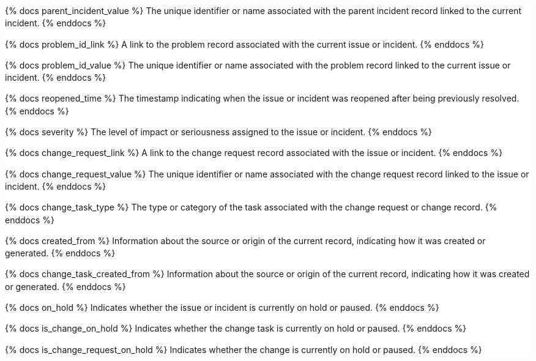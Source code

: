 {% docs parent_incident_value %} 
The unique identifier or name associated with the parent incident record linked to the current incident. 
{% enddocs %}

{% docs problem_id_link %} 
A link to the problem record associated with the current issue or incident. 
{% enddocs %}

{% docs problem_id_value %} 
The unique identifier or name associated with the problem record linked to the current issue or incident. 
{% enddocs %}

{% docs reopened_time %} 
The timestamp indicating when the issue or incident was reopened after being previously resolved. 
{% enddocs %}

{% docs severity %} 
The level of impact or seriousness assigned to the issue or incident. 
{% enddocs %}

{% docs change_request_link %} 
A link to the change request record associated with the issue or incident. 
{% enddocs %}

{% docs change_request_value %} 
The unique identifier or name associated with the change request record linked to the issue or incident. 
{% enddocs %}

{% docs change_task_type %} 
The type or category of the task associated with the change request or change record. 
{% enddocs %}

{% docs created_from %} 
Information about the source or origin of the current record, indicating how it was created or generated. 
{% enddocs %}

{% docs change_task_created_from %} 
Information about the source or origin of the current record, indicating how it was created or generated. 
{% enddocs %}

{% docs on_hold %} 
Indicates whether the issue or incident is currently on hold or paused. 
{% enddocs %}

{% docs is_change_on_hold %} 
Indicates whether the change task is currently on hold or paused. 
{% enddocs %}

{% docs is_change_request_on_hold %} 
Indicates whether the change is currently on hold or paused. 
{% enddocs %}
